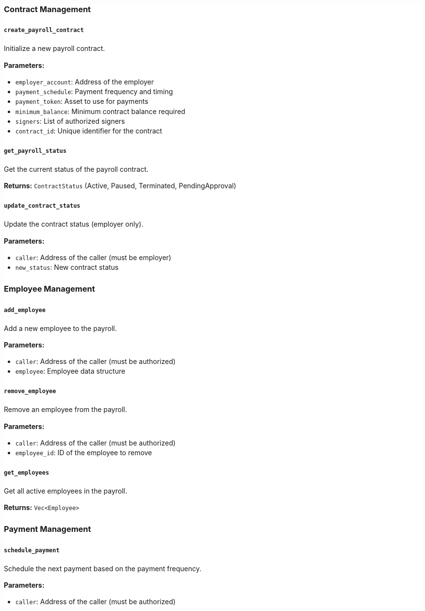 ### Contract Management

#### `create_payroll_contract`
Initialize a new payroll contract.

**Parameters:**
- `employer_account`: Address of the employer
- `payment_schedule`: Payment frequency and timing
- `payment_token`: Asset to use for payments
- `minimum_balance`: Minimum contract balance required
- `signers`: List of authorized signers
- `contract_id`: Unique identifier for the contract

#### `get_payroll_status`
Get the current status of the payroll contract.

**Returns:** `ContractStatus` (Active, Paused, Terminated, PendingApproval)

#### `update_contract_status`
Update the contract status (employer only).

**Parameters:**
- `caller`: Address of the caller (must be employer)
- `new_status`: New contract status

### Employee Management

#### `add_employee`
Add a new employee to the payroll.

**Parameters:**
- `caller`: Address of the caller (must be authorized)
- `employee`: Employee data structure

#### `remove_employee`
Remove an employee from the payroll.

**Parameters:**
- `caller`: Address of the caller (must be authorized)
- `employee_id`: ID of the employee to remove

#### `get_employees`
Get all active employees in the payroll.

**Returns:** `Vec<Employee>`

### Payment Management

#### `schedule_payment`
Schedule the next payment based on the payment frequency.

**Parameters:**
- `caller`: Address of the caller (must be authorized)
